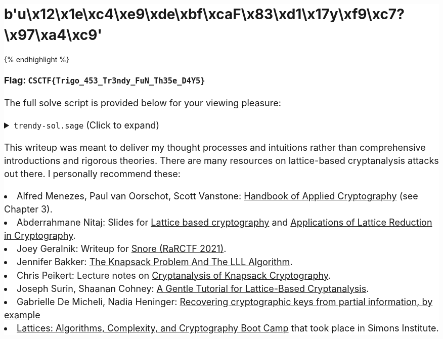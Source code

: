 # b'u\x12\x1e\xc4\xe9\xde\xbf\xcaF\x83\xd1\x17y\xf9\xc7?\x97\xa4\xc9'
{% endhighlight %}
</p>
</font>

<font size="4">
  <p><b>Flag: <code>CSCTF{Trigo_453_Tr3ndy_FuN_Th35e_D4Y5}</code></b></p>
</font>

<font size="4">
<p>The full solve script is provided below for your viewing pleasure:</p>
<details><summary><font size="4"><code>trendy-sol.sage</code> (Click to expand)</font></summary></details>
<p></p>
</font>

<font size="4">
<p>
This writeup was meant to deliver my thought processes and intuitions rather than comprehensive introductions and rigorous theories. There are many resources on lattice-based cryptanalysis attacks out there. I personally recommend these:
</p>
</font>

<font size="4">
<oi>
<li>Alfred Menezes, Paul van Oorschot, Scott Vanstone: <a href="https://cacr.uwaterloo.ca/hac/">Handbook of Applied Cryptography</a> (see Chapter 3).</li>
<li>Abderrahmane Nitaj: Slides for <a href="https://nitaj.users.lmno.cnrs.fr/LatticeMalaysia2014.pdf">Lattice based cryptography</a> and <a href="https://nitaj.users.lmno.cnrs.fr/LatticeMalaysia2014-2.pdf">Applications of Lattice Reduction in Cryptography</a>.</li>
<li>Joey Geralnik: Writeup for <a href="https://jgeralnik.github.io/writeups/2021/08/12/Lattices/">Snore (RaRCTF 2021)</a>.</li>
<li>Jennifer Bakker: <a href="https://mathweb.ucsd.edu/~crypto/Projects/JenniferBakker/Math187/">The Knapsack Problem And The LLL Algorithm</a>.</li>
<li>Chris Peikert: Lecture notes on <a href="https://web.eecs.umich.edu/%7Ecpeikert/lic13/lec05.pdf">Cryptanalysis of Knapsack Cryptography</a>.</li>
<li>Joseph Surin, Shaanan Cohney: <a href="https://eprint.iacr.org/2023/032">A Gentle Tutorial for Lattice-Based Cryptanalysis</a>.</li>
<li>Gabrielle De Micheli, Nadia Heninger: <a href="https://eprint.iacr.org/2020/1506">Recovering cryptographic keys from partial information, by example</a></li>
<li><a href="https://www.youtube.com/playlist?list=PLgKuh-lKre10rqiTYqJi6P4UlBRMQtPn0">Lattices: Algorithms, Complexity, and Cryptography Boot Camp</a> that took place in Simons Institute.</li>
</oi>

</font>

